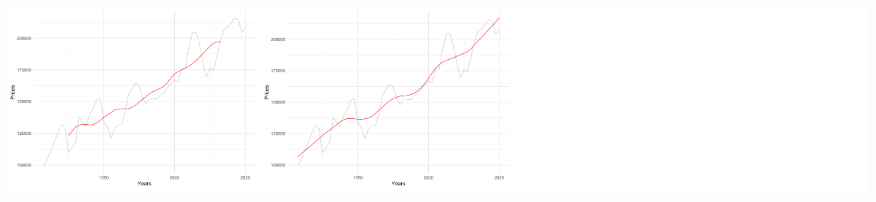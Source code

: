   <img src="Images/Annual_Median_Home_Sales_Price_IMG/maad.png" width="250" /> 
  <img src="Images/Annual_Median_Home_Sales_Price_IMG/lowad.png" width="250" /> 

